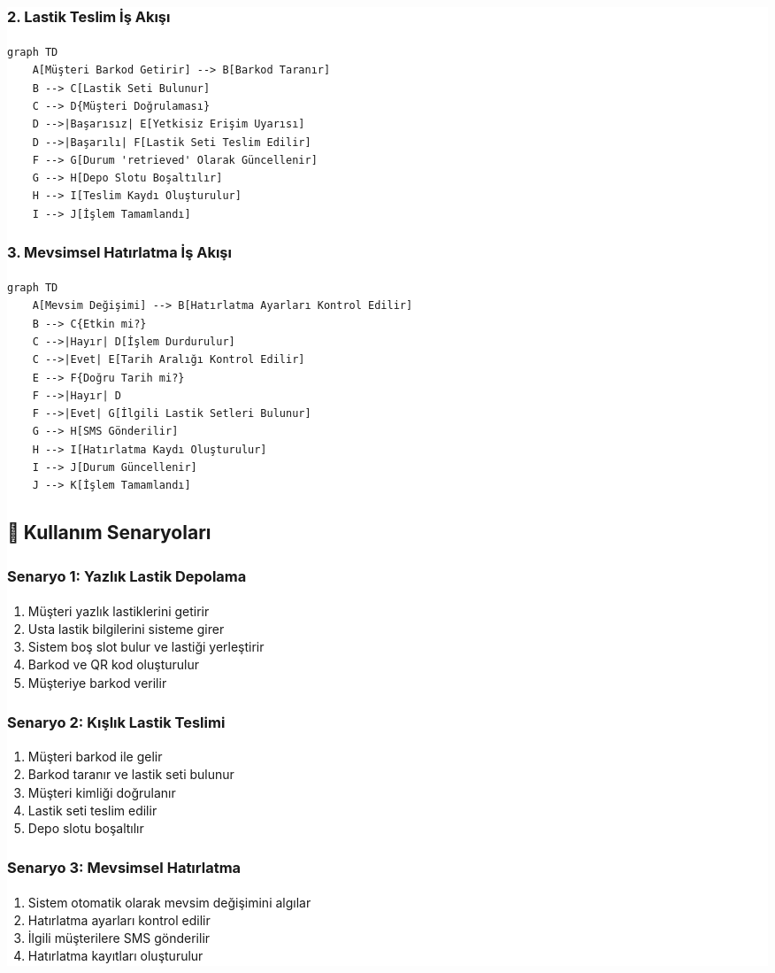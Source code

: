 ### 2. Lastik Teslim İş Akışı

```mermaid
graph TD
    A[Müşteri Barkod Getirir] --> B[Barkod Taranır]
    B --> C[Lastik Seti Bulunur]
    C --> D{Müşteri Doğrulaması}
    D -->|Başarısız| E[Yetkisiz Erişim Uyarısı]
    D -->|Başarılı| F[Lastik Seti Teslim Edilir]
    F --> G[Durum 'retrieved' Olarak Güncellenir]
    G --> H[Depo Slotu Boşaltılır]
    H --> I[Teslim Kaydı Oluşturulur]
    I --> J[İşlem Tamamlandı]
```

### 3. Mevsimsel Hatırlatma İş Akışı

```mermaid
graph TD
    A[Mevsim Değişimi] --> B[Hatırlatma Ayarları Kontrol Edilir]
    B --> C{Etkin mi?}
    C -->|Hayır| D[İşlem Durdurulur]
    C -->|Evet| E[Tarih Aralığı Kontrol Edilir]
    E --> F{Doğru Tarih mi?}
    F -->|Hayır| D
    F -->|Evet| G[İlgili Lastik Setleri Bulunur]
    G --> H[SMS Gönderilir]
    H --> I[Hatırlatma Kaydı Oluşturulur]
    I --> J[Durum Güncellenir]
    J --> K[İşlem Tamamlandı]
```

## 🎯 Kullanım Senaryoları

### Senaryo 1: Yazlık Lastik Depolama
1. Müşteri yazlık lastiklerini getirir
2. Usta lastik bilgilerini sisteme girer
3. Sistem boş slot bulur ve lastiği yerleştirir
4. Barkod ve QR kod oluşturulur
5. Müşteriye barkod verilir

### Senaryo 2: Kışlık Lastik Teslimi
1. Müşteri barkod ile gelir
2. Barkod taranır ve lastik seti bulunur
3. Müşteri kimliği doğrulanır
4. Lastik seti teslim edilir
5. Depo slotu boşaltılır

### Senaryo 3: Mevsimsel Hatırlatma
1. Sistem otomatik olarak mevsim değişimini algılar
2. Hatırlatma ayarları kontrol edilir
3. İlgili müşterilere SMS gönderilir
4. Hatırlatma kayıtları oluşturulur
